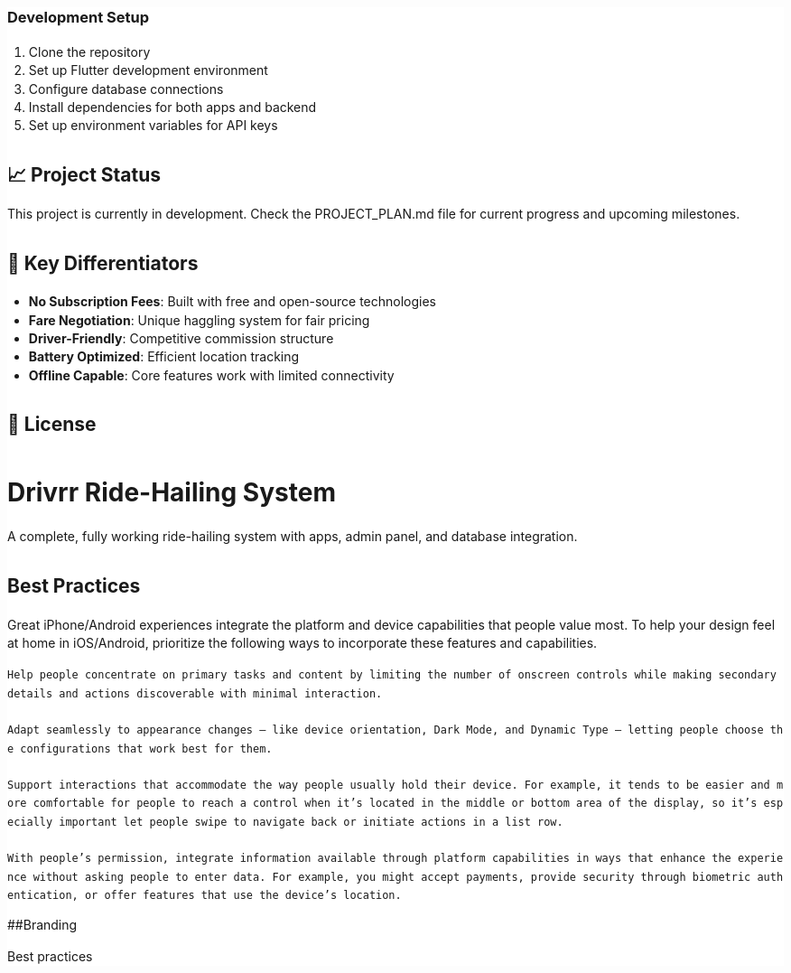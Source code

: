 ### Development Setup
1. Clone the repository
2. Set up Flutter development environment
3. Configure database connections
4. Install dependencies for both apps and backend
5. Set up environment variables for API keys

## 📈 Project Status

This project is currently in development. Check the PROJECT_PLAN.md file for current progress and upcoming milestones.

## 🎯 Key Differentiators

- **No Subscription Fees**: Built with free and open-source technologies
- **Fare Negotiation**: Unique haggling system for fair pricing
- **Driver-Friendly**: Competitive commission structure
- **Battery Optimized**: Efficient location tracking
- **Offline Capable**: Core features work with limited connectivity

## 📄 License

# Drivrr Ride-Hailing System

A complete, fully working ride-hailing system with apps, admin panel, and database integration.

## Best Practices

Great iPhone/Android experiences integrate the platform and device capabilities that people value most. To help your design feel at home in iOS/Android, prioritize the following ways to incorporate these features and capabilities.

    Help people concentrate on primary tasks and content by limiting the number of onscreen controls while making secondary details and actions discoverable with minimal interaction.

    Adapt seamlessly to appearance changes — like device orientation, Dark Mode, and Dynamic Type — letting people choose the configurations that work best for them.

    Support interactions that accommodate the way people usually hold their device. For example, it tends to be easier and more comfortable for people to reach a control when it’s located in the middle or bottom area of the display, so it’s especially important let people swipe to navigate back or initiate actions in a list row.

    With people’s permission, integrate information available through platform capabilities in ways that enhance the experience without asking people to enter data. For example, you might accept payments, provide security through biometric authentication, or offer features that use the device’s location.

##Branding

Best practices
